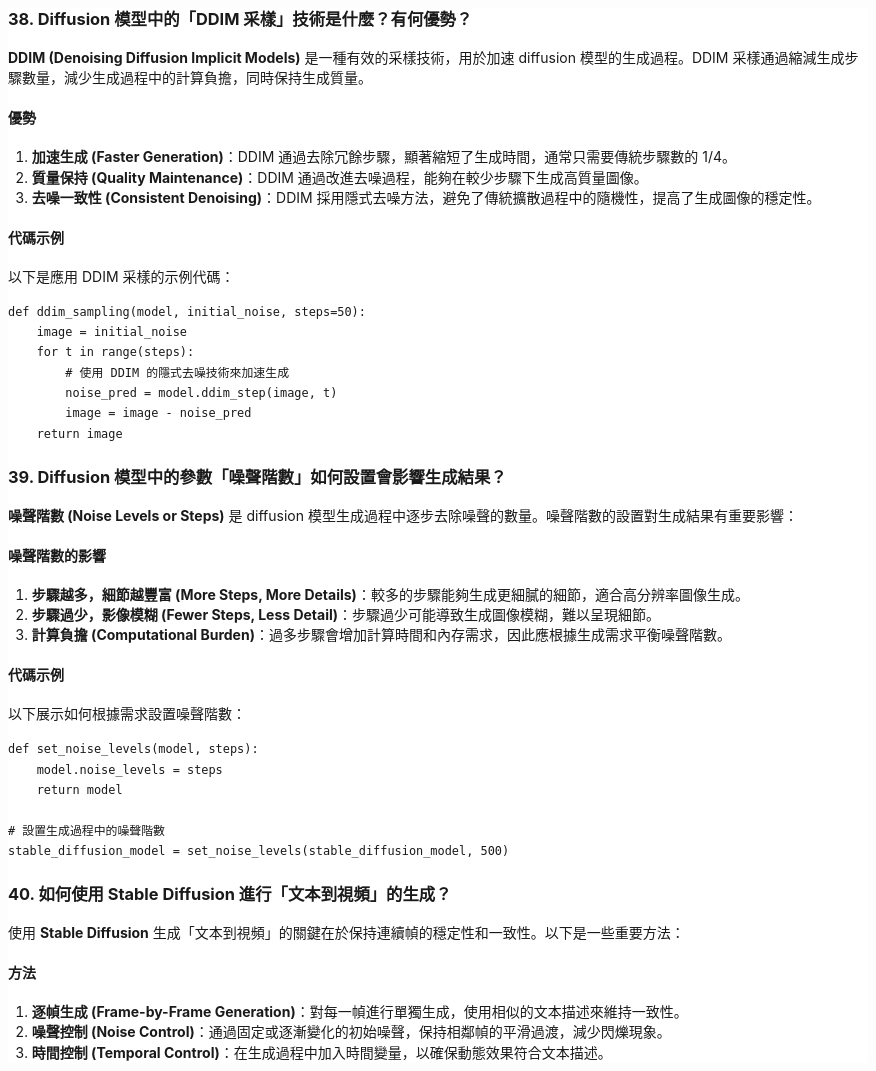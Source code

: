 ### 38. Diffusion 模型中的「DDIM 采樣」技術是什麼？有何優勢？

**DDIM (Denoising Diffusion Implicit Models)** 是一種有效的采樣技術，用於加速 diffusion 模型的生成過程。DDIM 采樣通過縮減生成步驟數量，減少生成過程中的計算負擔，同時保持生成質量。

#### 優勢

1. **加速生成 (Faster Generation)**：DDIM 通過去除冗餘步驟，顯著縮短了生成時間，通常只需要傳統步驟數的 1/4。
2. **質量保持 (Quality Maintenance)**：DDIM 通過改進去噪過程，能夠在較少步驟下生成高質量圖像。
3. **去噪一致性 (Consistent Denoising)**：DDIM 採用隱式去噪方法，避免了傳統擴散過程中的隨機性，提高了生成圖像的穩定性。

#### 代碼示例

以下是應用 DDIM 采樣的示例代碼：
```
def ddim_sampling(model, initial_noise, steps=50):
    image = initial_noise
    for t in range(steps):
        # 使用 DDIM 的隱式去噪技術來加速生成
        noise_pred = model.ddim_step(image, t)
        image = image - noise_pred
    return image

```

### 39. Diffusion 模型中的參數「噪聲階數」如何設置會影響生成結果？

**噪聲階數 (Noise Levels or Steps)** 是 diffusion 模型生成過程中逐步去除噪聲的數量。噪聲階數的設置對生成結果有重要影響：

#### 噪聲階數的影響

1. **步驟越多，細節越豐富 (More Steps, More Details)**：較多的步驟能夠生成更細膩的細節，適合高分辨率圖像生成。
2. **步驟過少，影像模糊 (Fewer Steps, Less Detail)**：步驟過少可能導致生成圖像模糊，難以呈現細節。
3. **計算負擔 (Computational Burden)**：過多步驟會增加計算時間和內存需求，因此應根據生成需求平衡噪聲階數。

#### 代碼示例

以下展示如何根據需求設置噪聲階數：
```
def set_noise_levels(model, steps):
    model.noise_levels = steps
    return model

# 設置生成過程中的噪聲階數
stable_diffusion_model = set_noise_levels(stable_diffusion_model, 500)

```

### 40. 如何使用 Stable Diffusion 進行「文本到視頻」的生成？

使用 **Stable Diffusion** 生成「文本到視頻」的關鍵在於保持連續幀的穩定性和一致性。以下是一些重要方法：

#### 方法

1. **逐幀生成 (Frame-by-Frame Generation)**：對每一幀進行單獨生成，使用相似的文本描述來維持一致性。
2. **噪聲控制 (Noise Control)**：通過固定或逐漸變化的初始噪聲，保持相鄰幀的平滑過渡，減少閃爍現象。
3. **時間控制 (Temporal Control)**：在生成過程中加入時間變量，以確保動態效果符合文本描述。
